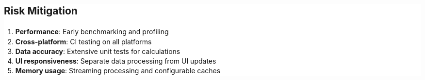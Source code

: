 ## Risk Mitigation
1. **Performance**: Early benchmarking and profiling
2. **Cross-platform**: CI testing on all platforms
3. **Data accuracy**: Extensive unit tests for calculations
4. **UI responsiveness**: Separate data processing from UI updates
5. **Memory usage**: Streaming processing and configurable caches
